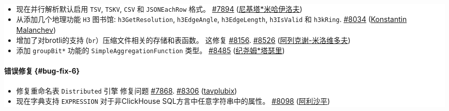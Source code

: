 -   现在并行解析默认启用 `TSV`, `TSKV`, `CSV` 和 `JSONEachRow` 格式。 [\#7894](https://github.com/ClickHouse/ClickHouse/pull/7894) ([尼基塔\*米哈伊洛夫](https://github.com/nikitamikhaylov))
-   从添加几个地理功能 `H3` 图书馆: `h3GetResolution`, `h3EdgeAngle`, `h3EdgeLength`, `h3IsValid` 和 `h3kRing`. [\#8034](https://github.com/ClickHouse/ClickHouse/pull/8034) ([Konstantin Malanchev](https://github.com/hombit))
-   增加了对brotli的支持 (`br`）压缩文件相关的存储和表函数。 这修复 [\#8156](https://github.com/ClickHouse/ClickHouse/issues/8156). [\#8526](https://github.com/ClickHouse/ClickHouse/pull/8526) ([阿列克谢-米洛维多夫](https://github.com/alexey-milovidov))
-   添加 `groupBit*` 功能的 `SimpleAggregationFunction` 类型。 [\#8485](https://github.com/ClickHouse/ClickHouse/pull/8485) ([纪尧姆\*塔瑟里](https://github.com/YiuRULE))

#### 错误修复 {#bug-fix-6}

-   修复重命名表 `Distributed` 引擎 修复问题 [\#7868](https://github.com/ClickHouse/ClickHouse/issues/7868). [\#8306](https://github.com/ClickHouse/ClickHouse/pull/8306) ([tavplubix](https://github.com/tavplubix))
-   现在字典支持 `EXPRESSION` 对于非ClickHouse SQL方言中任意字符串中的属性。 [\#8098](https://github.com/ClickHouse/ClickHouse/pull/8098) ([阿利沙平](https://github.com/alesapin))
